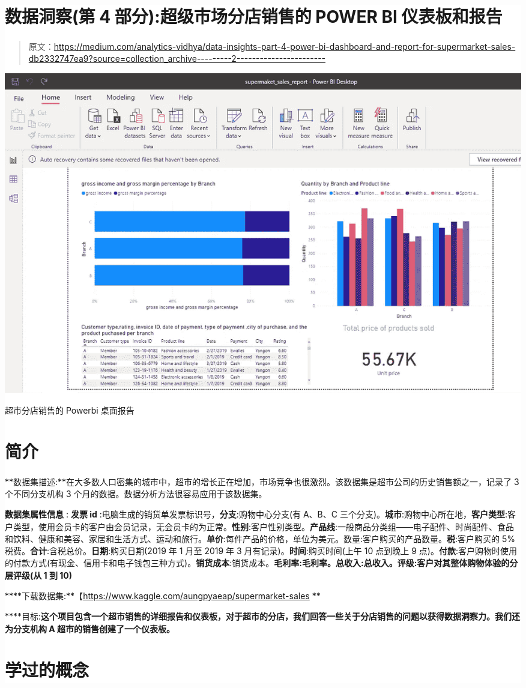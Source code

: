 # 数据洞察(第 4 部分):超级市场分店销售的 POWER BI 仪表板和报告

> 原文：<https://medium.com/analytics-vidhya/data-insights-part-4-power-bi-dashboard-and-report-for-supermarket-sales-db2332747ea9?source=collection_archive---------2----------------------->

![](img/38896b3606ae5c9b505f55d603f02d87.png)

超市分店销售的 Powerbi 桌面报告

# **简介**

**数据集描述:**在大多数人口密集的城市中，超市的增长正在增加，市场竞争也很激烈。该数据集是超市公司的历史销售额之一，记录了 3 个不同分支机构 3 个月的数据。数据分析方法很容易应用于该数据集。

**数据集属性信息** : **发票 id** :电脑生成的销货单发票标识号，**分支**:购物中心分支(有 A、B、C 三个分支)。**城市**:购物中心所在地，**客户类型**:客户类型，使用会员卡的客户由会员记录，无会员卡的为正常。**性别**:客户性别类型。**产品线**:一般商品分类组——电子配件、时尚配件、食品和饮料、健康和美容、家居和生活方式、运动和旅行。**单价**:每件产品的价格，单位为美元。数量:客户购买的产品数量。**税**:客户购买的 5%税费。**合计**:含税总价。**日期**:购买日期(2019 年 1 月至 2019 年 3 月有记录)。**时间**:购买时间(上午 10 点到晚上 9 点)。**付款**:客户购物时使用的付款方式(有现金、信用卡和电子钱包三种方式)。**销货成本**:销货成本。****毛利率**:毛利率。**总收入**:总收入。**评级**:客户对其整体购物体验的分层评级(从 1 到 10)**

****下载数据集:**【https://www.kaggle.com/aungpyaeap/supermarket-sales **

****目标:**这个项目包含一个超市销售的详细报告和仪表板，对于超市的分店，我们回答一些关于分店销售的问题以获得数据洞察力。我们还为分支机构 A 超市的销售创建了一个仪表板。**

# ****学过的概念****
